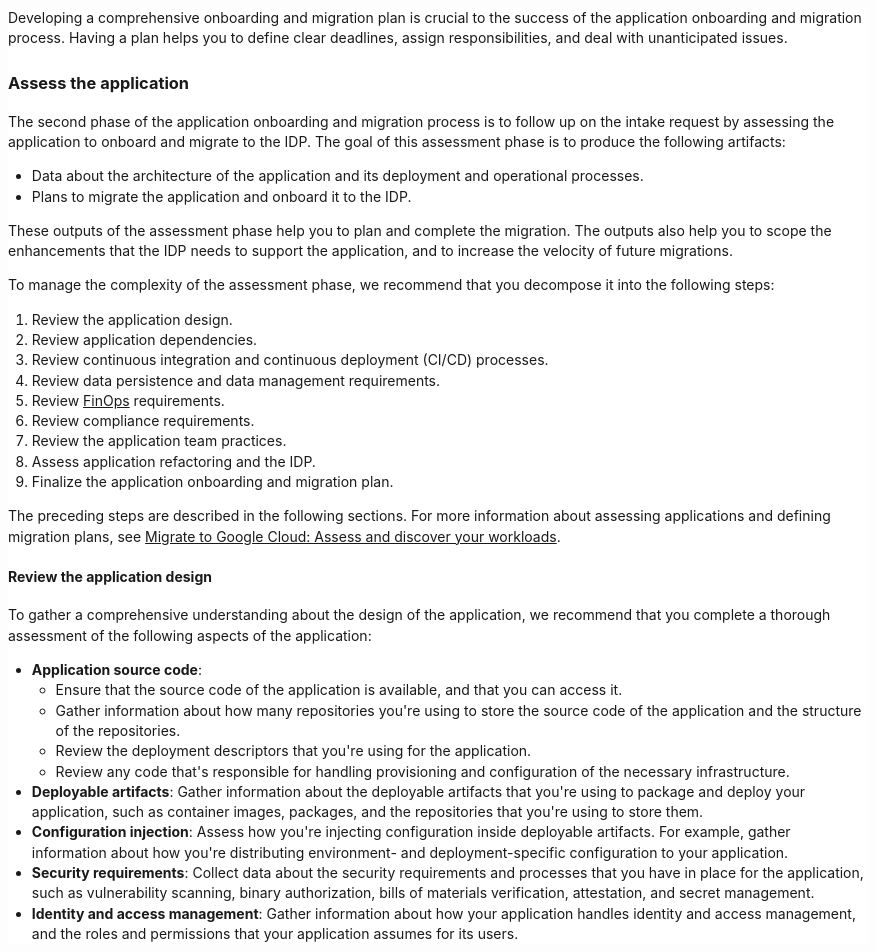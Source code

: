 Developing a comprehensive onboarding and migration plan is crucial to the
success of the application onboarding and migration process. Having a plan helps
you to define clear deadlines, assign responsibilities, and deal with
unanticipated issues.

### Assess the application

The second phase of the application onboarding and migration process is to
follow up on the intake request by assessing the application to onboard and
migrate to the IDP. The goal of this assessment phase is to produce the
following artifacts:

- Data about the architecture of the application and its deployment and
  operational processes.
- Plans to migrate the application and onboard it to the IDP.

These outputs of the assessment phase help you to plan and complete the
migration. The outputs also help you to scope the enhancements that the IDP
needs to support the application, and to increase the velocity of future
migrations.

To manage the complexity of the assessment phase, we recommend that you
decompose it into the following steps:

1. Review the application design.
2. Review application dependencies.
3. Review continuous integration and continuous deployment (CI/CD) processes.
4. Review data persistence and data management requirements.
5. Review [FinOps](https://cloud.google.com/learn/what-is-finops) requirements.
6. Review compliance requirements.
7. Review the application team practices.
8. Assess application refactoring and the IDP.
9. Finalize the application onboarding and migration plan.

The preceding steps are described in the following sections. For more
information about assessing applications and defining migration plans, see
[Migrate to Google Cloud: Assess and discover your workloads](https://cloud.google.com/architecture/migration-to-gcp-assessing-and-discovering-your-workloads).

#### Review the application design

To gather a comprehensive understanding about the design of the application, we
recommend that you complete a thorough assessment of the following aspects of
the application:

- **Application source code**:
    - Ensure that the source code of the application is available, and that you
      can access it.
    - Gather information about how many repositories you're using to store the
      source code of the application and the structure of the repositories.
    - Review the deployment descriptors that you're using for the application.
    - Review any code that's responsible for handling provisioning and
      configuration of the necessary infrastructure.
- **Deployable artifacts**: Gather information about the deployable artifacts
  that you're using to package and deploy your application, such as container
  images, packages, and the repositories that you're using to store them.
- **Configuration injection**: Assess how you're injecting configuration inside
  deployable artifacts. For example, gather information about how you're
  distributing environment- and deployment-specific configuration to your
  application.
- **Security requirements**: Collect data about the security requirements and
  processes that you have in place for the application, such as vulnerability
  scanning, binary authorization, bills of materials verification, attestation,
  and secret management.
- **Identity and access management**: Gather information about how your
  application handles identity and access management, and the roles and
  permissions that your application assumes for its users.